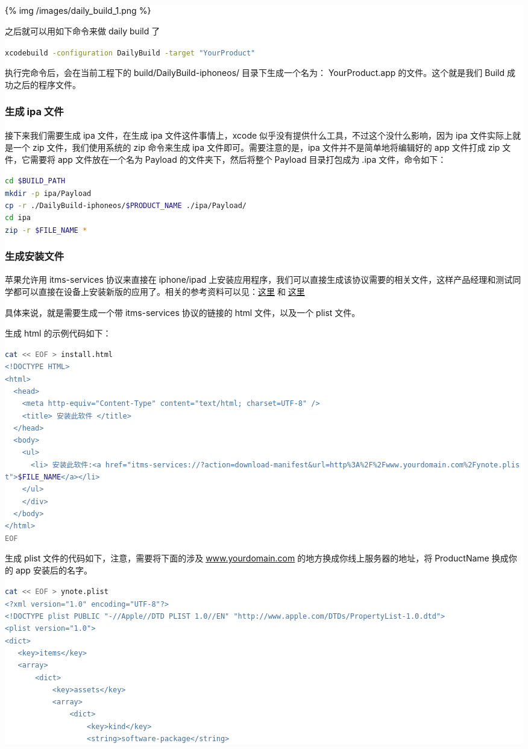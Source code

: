 {% img /images/daily_build_1.png %}

之后就可以用如下命令来做 daily build 了

``` bash
xcodebuild -configuration DailyBuild -target "YourProduct"
```

执行完命令后，会在当前工程下的 build/DailyBuild-iphoneos/ 目录下生成一个名为： YourProduct.app 的文件。这个就是我们 Build 成功之后的程序文件。

### 生成 ipa 文件
接下来我们需要生成 ipa 文件，在生成 ipa 文件这件事情上，xcode 似乎没有提供什么工具，不过这个没什么影响，因为 ipa 文件实际上就是一个 zip 文件，我们使用系统的 zip 命令来生成 ipa 文件即可。需要注意的是，ipa 文件并不是简单地将编辑好的 app 文件打成 zip 文件，它需要将 app 文件放在一个名为 Payload 的文件夹下，然后将整个 Payload 目录打包成为 .ipa 文件，命令如下：

``` bash
cd $BUILD_PATH
mkdir -p ipa/Payload
cp -r ./DailyBuild-iphoneos/$PRODUCT_NAME ./ipa/Payload/
cd ipa
zip -r $FILE_NAME *
```

### 生成安装文件
苹果允许用 itms-services 协议来直接在 iphone/ipad 上安装应用程序，我们可以直接生成该协议需要的相关文件，这样产品经理和测试同学都可以直接在设备上安装新版的应用了。相关的参考资料可以见：[这里](http://blog.encomiabile.it/2010/12/21/ios4-and-wireless-application-deploy/) 和 [这里](http://blog.s135.com/itms-services/)

具体来说，就是需要生成一个带 itms-services 协议的链接的 html 文件，以及一个 plist 文件。

生成 html 的示例代码如下：

``` bash
cat << EOF > install.html
<!DOCTYPE HTML>
<html>
  <head>
    <meta http-equiv="Content-Type" content="text/html; charset=UTF-8" />
    <title> 安装此软件 </title>
  </head>
  <body>
    <ul>
      <li> 安装此软件:<a href="itms-services://?action=download-manifest&url=http%3A%2F%2Fwww.yourdomain.com%2Fynote.plist">$FILE_NAME</a></li>
    </ul>
    </div>
  </body>
</html>
EOF
```

生成 plist 文件的代码如下，注意，需要将下面的涉及 www.yourdomain.com 的地方换成你线上服务器的地址，将 ProductName 换成你的 app 安装后的名字。

``` bash
cat << EOF > ynote.plist
<?xml version="1.0" encoding="UTF-8"?>
<!DOCTYPE plist PUBLIC "-//Apple//DTD PLIST 1.0//EN" "http://www.apple.com/DTDs/PropertyList-1.0.dtd">
<plist version="1.0">
<dict>
   <key>items</key>
   <array>
       <dict>
           <key>assets</key>
           <array>
               <dict>
                   <key>kind</key>
                   <string>software-package</string>
```